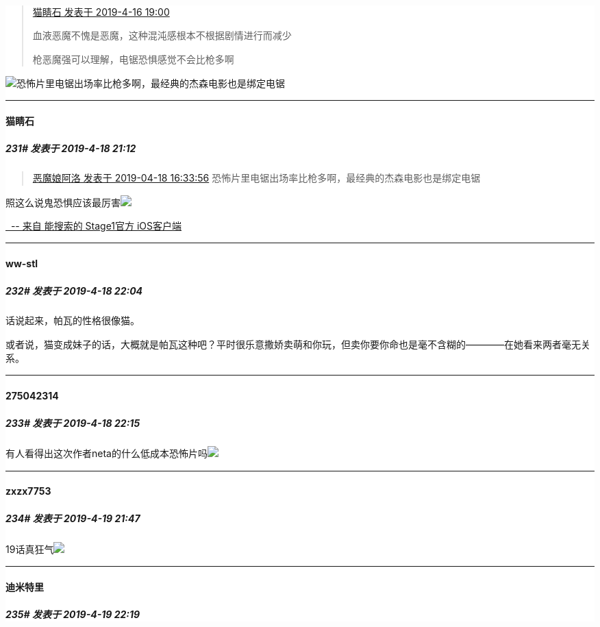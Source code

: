 
<blockquote><a href="httphttps://bbs.saraba1st.com/2b/forum.php?mod=redirect&amp;goto=findpost&amp;pid=43328328&amp;ptid=1794543" target="_blank">猫睛石 发表于 2019-4-16 19:00</a>

血液恶魔不愧是恶魔，这种混沌感根本不根据剧情进行而减少


枪恶魔强可以理解，电锯恐惧感觉不会比枪多啊</blockquote>
<img src="https://static.saraba1st.com/image/smiley/face2017/065.png" referrerpolicy="no-referrer">恐怖片里电锯出场率比枪多啊，最经典的杰森电影也是绑定电锯


-----

####  猫睛石  
##### 231#       发表于 2019-4-18 21:12


<blockquote><a href="httphttps://bbs.saraba1st.com/2b/forum.php?mod=redirect&amp;goto=findpost&amp;pid=43355429&amp;ptid=1794543" target="_blank">恶魔娘阿洛 发表于 2019-04-18 16:33:56</a>
恐怖片里电锯出场率比枪多啊，最经典的杰森电影也是绑定电锯</blockquote>照这么说鬼恐惧应该最厉害<img src="https://static.saraba1st.com/image/smiley/face2017/065.png" referrerpolicy="no-referrer">

[  -- 来自 能搜索的 Stage1官方 iOS客户端](https://itunes.apple.com/fi/app/saraba1st/id1221237470?mt=8)


-----

####  ww-stl  
##### 232#       发表于 2019-4-18 22:04


话说起来，帕瓦的性格很像猫。

或者说，猫变成妹子的话，大概就是帕瓦这种吧？平时很乐意撒娇卖萌和你玩，但卖你要你命也是毫不含糊的————在她看来两者毫无关系。


-----

####  275042314  
##### 233#       发表于 2019-4-18 22:15


有人看得出这次作者neta的什么低成本恐怖片吗<img src="https://static.saraba1st.com/image/smiley/face2017/007.png" referrerpolicy="no-referrer">


-----

####  zxzx7753  
##### 234#       发表于 2019-4-19 21:47


19话真狂气<img src="https://static.saraba1st.com/image/smiley/face2017/112.png" referrerpolicy="no-referrer">


-----

####  迪米特里  
##### 235#       发表于 2019-4-19 22:19
